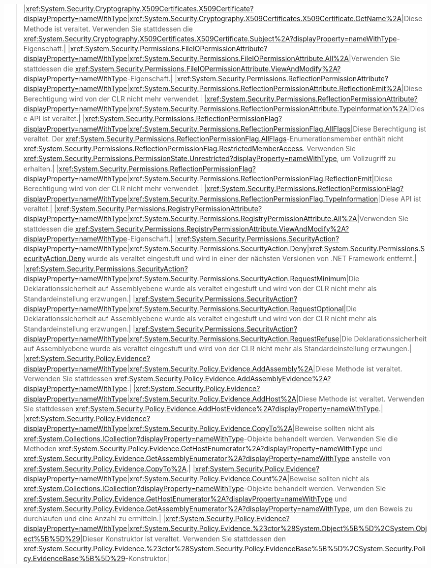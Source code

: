 > |<xref:System.Security.Cryptography.X509Certificates.X509Certificate?displayProperty=nameWithType>|<xref:System.Security.Cryptography.X509Certificates.X509Certificate.GetName%2A>|Diese Methode ist veraltet. Verwenden Sie stattdessen die <xref:System.Security.Cryptography.X509Certificates.X509Certificate.Subject%2A?displayProperty=nameWithType>-Eigenschaft.|
> |<xref:System.Security.Permissions.FileIOPermissionAttribute?displayProperty=nameWithType>|<xref:System.Security.Permissions.FileIOPermissionAttribute.All%2A>|Verwenden Sie stattdessen die <xref:System.Security.Permissions.FileIOPermissionAttribute.ViewAndModify%2A?displayProperty=nameWithType>-Eigenschaft.|
> |<xref:System.Security.Permissions.ReflectionPermissionAttribute?displayProperty=nameWithType>|<xref:System.Security.Permissions.ReflectionPermissionAttribute.ReflectionEmit%2A>|Diese Berechtigung wird von der CLR nicht mehr verwendet.|
> |<xref:System.Security.Permissions.ReflectionPermissionAttribute?displayProperty=nameWithType>|<xref:System.Security.Permissions.ReflectionPermissionAttribute.TypeInformation%2A>|Diese API ist veraltet.|
> |<xref:System.Security.Permissions.ReflectionPermissionFlag?displayProperty=nameWithType>|<xref:System.Security.Permissions.ReflectionPermissionFlag.AllFlags>|Diese Berechtigung ist veraltet. Der <xref:System.Security.Permissions.ReflectionPermissionFlag.AllFlags>-Enumerationsmember enthält nicht <xref:System.Security.Permissions.ReflectionPermissionFlag.RestrictedMemberAccess>. Verwenden Sie <xref:System.Security.Permissions.PermissionState.Unrestricted?displayProperty=nameWithType>, um Vollzugriff zu erhalten.|
> |<xref:System.Security.Permissions.ReflectionPermissionFlag?displayProperty=nameWithType>|<xref:System.Security.Permissions.ReflectionPermissionFlag.ReflectionEmit>|Diese Berechtigung wird von der CLR nicht mehr verwendet.|
> |<xref:System.Security.Permissions.ReflectionPermissionFlag?displayProperty=nameWithType>|<xref:System.Security.Permissions.ReflectionPermissionFlag.TypeInformation>|Diese API ist veraltet.|
> |<xref:System.Security.Permissions.RegistryPermissionAttribute?displayProperty=nameWithType>|<xref:System.Security.Permissions.RegistryPermissionAttribute.All%2A>|Verwenden Sie stattdessen die <xref:System.Security.Permissions.RegistryPermissionAttribute.ViewAndModify%2A?displayProperty=nameWithType>-Eigenschaft.|
> |<xref:System.Security.Permissions.SecurityAction?displayProperty=nameWithType>|<xref:System.Security.Permissions.SecurityAction.Deny>|<xref:System.Security.Permissions.SecurityAction.Deny> wurde als veraltet eingestuft und wird in einer der nächsten Versionen von .NET Framework entfernt.|
> |<xref:System.Security.Permissions.SecurityAction?displayProperty=nameWithType>|<xref:System.Security.Permissions.SecurityAction.RequestMinimum>|Die Deklarationssicherheit auf Assemblyebene wurde als veraltet eingestuft und wird von der CLR nicht mehr als Standardeinstellung erzwungen.|
> |<xref:System.Security.Permissions.SecurityAction?displayProperty=nameWithType>|<xref:System.Security.Permissions.SecurityAction.RequestOptional>|Die Deklarationssicherheit auf Assemblyebene wurde als veraltet eingestuft und wird von der CLR nicht mehr als Standardeinstellung erzwungen.|
> |<xref:System.Security.Permissions.SecurityAction?displayProperty=nameWithType>|<xref:System.Security.Permissions.SecurityAction.RequestRefuse>|Die Deklarationssicherheit auf Assemblyebene wurde als veraltet eingestuft und wird von der CLR nicht mehr als Standardeinstellung erzwungen.|
> |<xref:System.Security.Policy.Evidence?displayProperty=nameWithType>|<xref:System.Security.Policy.Evidence.AddAssembly%2A>|Diese Methode ist veraltet. Verwenden Sie stattdessen <xref:System.Security.Policy.Evidence.AddAssemblyEvidence%2A?displayProperty=nameWithType>.|
> |<xref:System.Security.Policy.Evidence?displayProperty=nameWithType>|<xref:System.Security.Policy.Evidence.AddHost%2A>|Diese Methode ist veraltet. Verwenden Sie stattdessen <xref:System.Security.Policy.Evidence.AddHostEvidence%2A?displayProperty=nameWithType>.|
> |<xref:System.Security.Policy.Evidence?displayProperty=nameWithType>|<xref:System.Security.Policy.Evidence.CopyTo%2A>|Beweise sollten nicht als <xref:System.Collections.ICollection?displayProperty=nameWithType>-Objekte behandelt werden. Verwenden Sie die Methoden <xref:System.Security.Policy.Evidence.GetHostEnumerator%2A?displayProperty=nameWithType> und <xref:System.Security.Policy.Evidence.GetAssemblyEnumerator%2A?displayProperty=nameWithType> anstelle von <xref:System.Security.Policy.Evidence.CopyTo%2A>.|
> |<xref:System.Security.Policy.Evidence?displayProperty=nameWithType>|<xref:System.Security.Policy.Evidence.Count%2A>|Beweise sollten nicht als <xref:System.Collections.ICollection?displayProperty=nameWithType>-Objekte behandelt werden. Verwenden Sie <xref:System.Security.Policy.Evidence.GetHostEnumerator%2A?displayProperty=nameWithType> und <xref:System.Security.Policy.Evidence.GetAssemblyEnumerator%2A?displayProperty=nameWithType>, um den Beweis zu durchlaufen und eine Anzahl zu ermitteln.|
> |<xref:System.Security.Policy.Evidence?displayProperty=nameWithType>|<xref:System.Security.Policy.Evidence.%23ctor%28System.Object%5B%5D%2CSystem.Object%5B%5D%29>|Dieser Konstruktor ist veraltet. Verwenden Sie stattdessen den <xref:System.Security.Policy.Evidence.%23ctor%28System.Security.Policy.EvidenceBase%5B%5D%2CSystem.Security.Policy.EvidenceBase%5B%5D%29>-Konstruktor.|